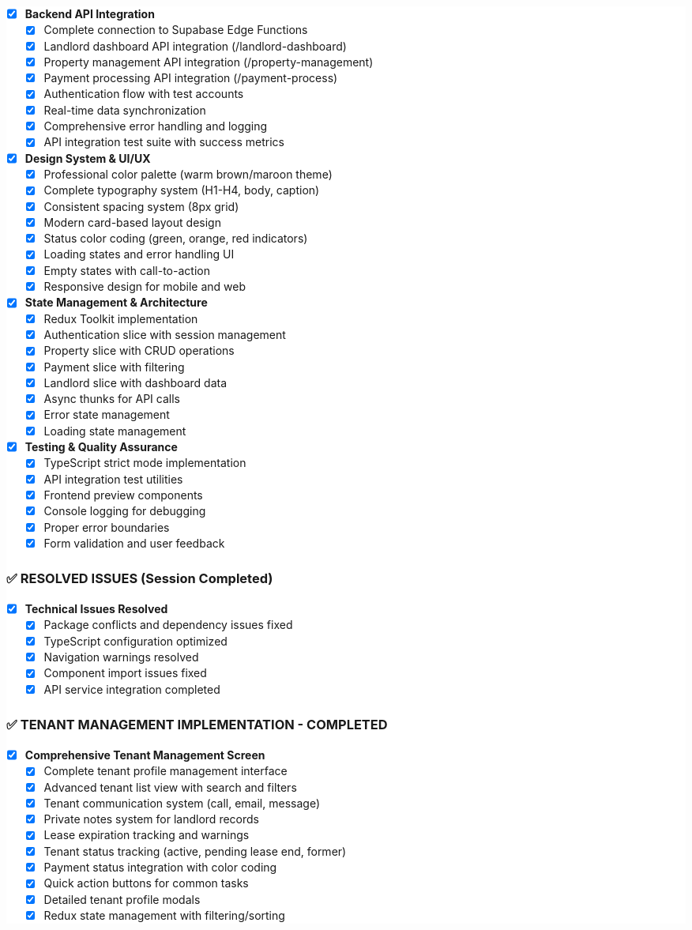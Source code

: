- [x] **Backend API Integration**
  - [x] Complete connection to Supabase Edge Functions
  - [x] Landlord dashboard API integration (/landlord-dashboard)
  - [x] Property management API integration (/property-management)
  - [x] Payment processing API integration (/payment-process)
  - [x] Authentication flow with test accounts
  - [x] Real-time data synchronization
  - [x] Comprehensive error handling and logging
  - [x] API integration test suite with success metrics

- [x] **Design System & UI/UX**
  - [x] Professional color palette (warm brown/maroon theme)
  - [x] Complete typography system (H1-H4, body, caption)
  - [x] Consistent spacing system (8px grid)
  - [x] Modern card-based layout design
  - [x] Status color coding (green, orange, red indicators)
  - [x] Loading states and error handling UI
  - [x] Empty states with call-to-action
  - [x] Responsive design for mobile and web

- [x] **State Management & Architecture**
  - [x] Redux Toolkit implementation
  - [x] Authentication slice with session management
  - [x] Property slice with CRUD operations
  - [x] Payment slice with filtering
  - [x] Landlord slice with dashboard data
  - [x] Async thunks for API calls
  - [x] Error state management
  - [x] Loading state management

- [x] **Testing & Quality Assurance**
  - [x] TypeScript strict mode implementation
  - [x] API integration test utilities
  - [x] Frontend preview components
  - [x] Console logging for debugging
  - [x] Proper error boundaries
  - [x] Form validation and user feedback

### ✅ RESOLVED ISSUES (Session Completed)
- [x] **Technical Issues Resolved**
  - [x] Package conflicts and dependency issues fixed
  - [x] TypeScript configuration optimized
  - [x] Navigation warnings resolved
  - [x] Component import issues fixed
  - [x] API service integration completed

### ✅ TENANT MANAGEMENT IMPLEMENTATION - COMPLETED
- [x] **Comprehensive Tenant Management Screen**
  - [x] Complete tenant profile management interface
  - [x] Advanced tenant list view with search and filters
  - [x] Tenant communication system (call, email, message)
  - [x] Private notes system for landlord records
  - [x] Lease expiration tracking and warnings
  - [x] Tenant status tracking (active, pending lease end, former)
  - [x] Payment status integration with color coding
  - [x] Quick action buttons for common tasks
  - [x] Detailed tenant profile modals
  - [x] Redux state management with filtering/sorting
